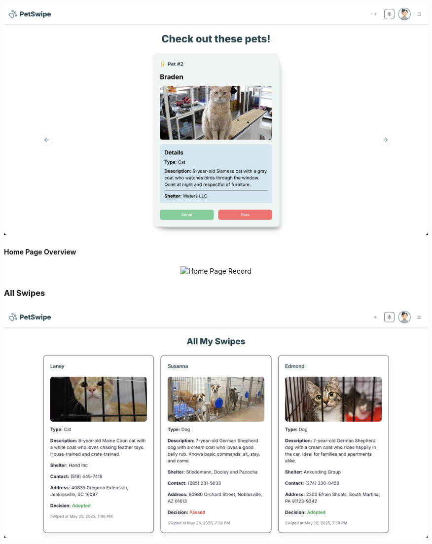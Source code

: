 <p align="center">
  <img src="docs/img/home-2.png" alt="Home Page" width="100%">
</p>

#### Home Page Overview

<p align="center">
  <img src="docs/img/record.gif" alt="Home Page Record" width="100%">
</p>

### All Swipes

<p align="center">
  <img src="docs/img/all-swipes.png" alt="All Swipes" width="100%">
</p>
